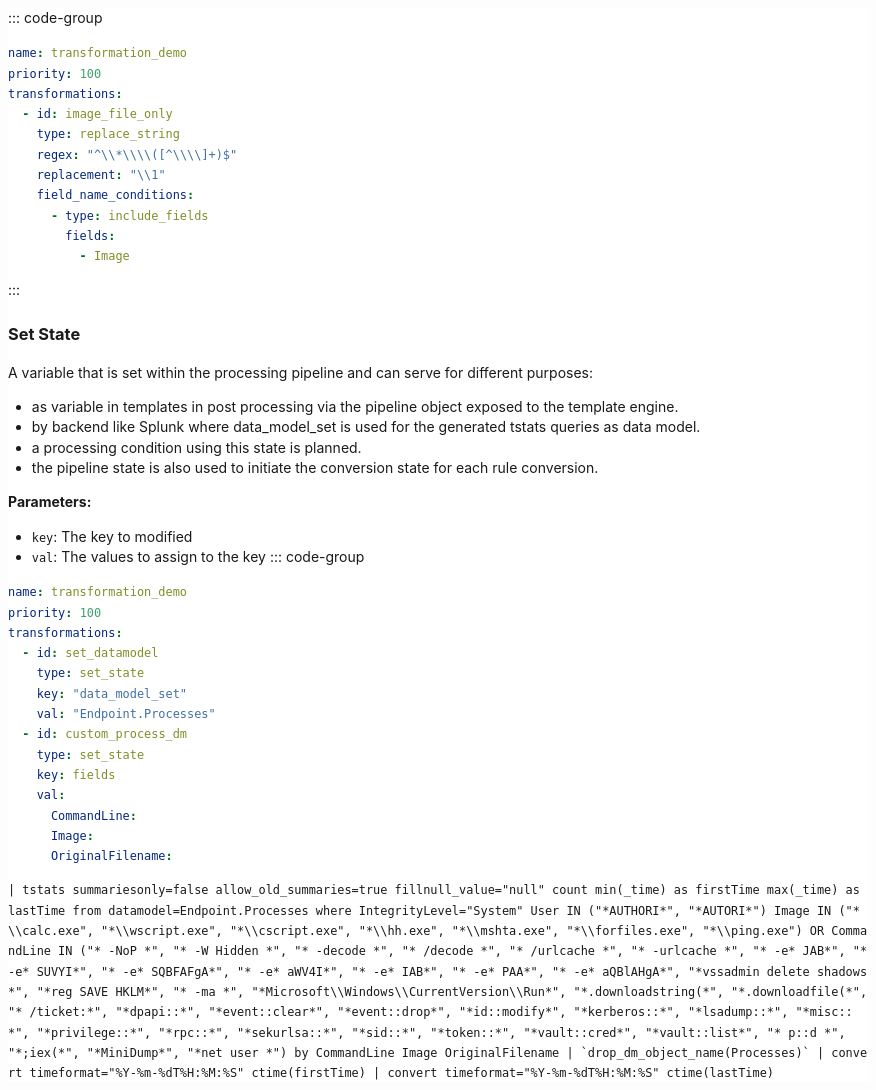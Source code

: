 ::: code-group

```yaml [/pipelines/transformation_demo.yml]{5-7}
name: transformation_demo
priority: 100
transformations:
  - id: image_file_only
    type: replace_string
    regex: "^\\*\\\\([^\\\\]+)$"
    replacement: "\\1"
    field_name_conditions:
      - type: include_fields
        fields:
          - Image
```

:::

### Set State

A variable that is set within the processing pipeline and can serve for different purposes:

- as variable in templates in post processing via the pipeline object exposed to the template engine.
- by backend like Splunk where data_model_set is used for the generated tstats queries as data model.
- a processing condition using this state is planned.
- the pipeline state is also used to initiate the conversion state for each rule conversion.

**Parameters:**

- `key`: The key to modified
- `val`: The values to assign to the key
  ::: code-group

```yaml [/pipelines/transformation_demo.yml]{5-7,9-14}
name: transformation_demo
priority: 100
transformations:
  - id: set_datamodel
    type: set_state
    key: "data_model_set"
    val: "Endpoint.Processes"
  - id: custom_process_dm
    type: set_state
    key: fields
    val:
      CommandLine:
      Image:
      OriginalFilename:
```

```splunk [Splunk Output]
| tstats summariesonly=false allow_old_summaries=true fillnull_value="null" count min(_time) as firstTime max(_time) as lastTime from datamodel=Endpoint.Processes where IntegrityLevel="System" User IN ("*AUTHORI*", "*AUTORI*") Image IN ("*\\calc.exe", "*\\wscript.exe", "*\\cscript.exe", "*\\hh.exe", "*\\mshta.exe", "*\\forfiles.exe", "*\\ping.exe") OR CommandLine IN ("* -NoP *", "* -W Hidden *", "* -decode *", "* /decode *", "* /urlcache *", "* -urlcache *", "* -e* JAB*", "* -e* SUVYI*", "* -e* SQBFAFgA*", "* -e* aWV4I*", "* -e* IAB*", "* -e* PAA*", "* -e* aQBlAHgA*", "*vssadmin delete shadows*", "*reg SAVE HKLM*", "* -ma *", "*Microsoft\\Windows\\CurrentVersion\\Run*", "*.downloadstring(*", "*.downloadfile(*", "* /ticket:*", "*dpapi::*", "*event::clear*", "*event::drop*", "*id::modify*", "*kerberos::*", "*lsadump::*", "*misc::*", "*privilege::*", "*rpc::*", "*sekurlsa::*", "*sid::*", "*token::*", "*vault::cred*", "*vault::list*", "* p::d *", "*;iex(*", "*MiniDump*", "*net user *") by CommandLine Image OriginalFilename | `drop_dm_object_name(Processes)` | convert timeformat="%Y-%m-%dT%H:%M:%S" ctime(firstTime) | convert timeformat="%Y-%m-%dT%H:%M:%S" ctime(lastTime)
```
